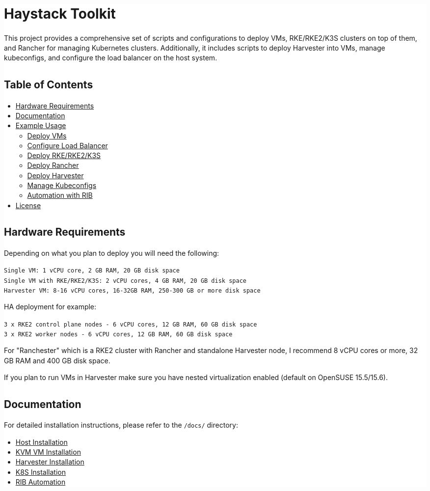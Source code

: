 # Haystack Toolkit

This project provides a comprehensive set of scripts and configurations to deploy VMs, RKE/RKE2/K3S clusters on top of them, and Rancher for managing Kubernetes clusters. Additionally, it includes scripts to deploy Harvester into VMs, manage kubeconfigs, and configure the load balancer on the host system.

## Table of Contents

- [Hardware Requirements](#hardware-requirements)
- [Documentation](#documentation)
- [Example Usage](#example-usage)
  - [Deploy VMs](#deploy-vms)
  - [Configure Load Balancer](#configure-load-balancer)
  - [Deploy RKE/RKE2/K3S](#deploy-rke-rke2-k3s)
  - [Deploy Rancher](#deploy-rancher)
  - [Deploy Harvester](#deploy-harvester)
  - [Manage Kubeconfigs](#manage-kubeconfigs)
  - [Automation with RIB](#rib-automation) 
- [License](#license)

## Hardware Requirements

Depending on what you plan to deploy you will need the following:

```
Single VM: 1 vCPU core, 2 GB RAM, 20 GB disk space
Single VM with RKE/RKE2/K3S: 2 vCPU cores, 4 GB RAM, 20 GB disk space
Harvester VM: 8-16 vCPU cores, 16-32GB RAM, 250-300 GB or more disk space
```

HA deployment for example:

```
3 x RKE2 control plane nodes - 6 vCPU cores, 12 GB RAM, 60 GB disk space
3 x RKE2 worker nodes - 6 vCPU cores, 12 GB RAM, 60 GB disk space
```

For "Ranchester" which is a RKE2 cluster with Rancher and standalone Harvester
node, I recommend 8 vCPU cores or more, 32 GB RAM and 400 GB disk space.

If you plan to run VMs in Harvester make sure you have nested virtualization enabled (default on OpenSUSE 15.5/15.6).

## Documentation

For detailed installation instructions, please refer to the `/docs/` directory:

- [Host Installation](docs/README-HOSTPREPARE.md)
- [KVM VM Installation](docs/README-KVM-INSTALL.md)
- [Harvester Installation](docs/README-HARVESTER.md)
- [K8S Installation](docs/README-INSTALL-TOOLS.md)
- [RIB Automation](docs/README-RIB.md)
